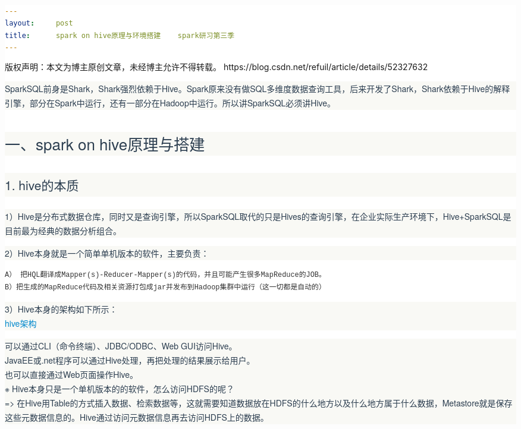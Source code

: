 ```yaml
---
layout:     post
title:      spark on hive原理与环境搭建    spark研习第三季
---
```

<div id="article_content" class="article_content clearfix csdn-tracking-statistics" data-pid="blog" data-mod="popu_307" data-dsm="post">
								<div class="article-copyright">
					版权声明：本文为博主原创文章，未经博主允许不得转载。					https://blog.csdn.net/refuil/article/details/52327632				</div>
								            <link rel="stylesheet" href="https://csdnimg.cn/release/phoenix/template/css/ck_htmledit_views-f76675cdea.css">
						<div class="htmledit_views" id="content_views">
                
<p style="color:rgb(44,62,80);font-family:'PingFang SC', 'Hiragino Sans GB', 'Helvetica Neue', 'Microsoft Yahei', 'WenQuanYi Micro Hei', sans-serif;font-size:14px;line-height:24px;background-color:rgb(249,249,245);">
SparkSQL前身是Shark，Shark强烈依赖于Hive。Spark原来没有做SQL多维度数据查询工具，后来开发了Shark，Shark依赖于Hive的解释引擎，部分在Spark中运行，还有一部分在Hadoop中运行。所以讲SparkSQL必须讲Hive。</p>
<div class="md-section-divider" style="color:rgb(44,62,80);font-family:'PingFang SC', 'Hiragino Sans GB', 'Helvetica Neue', 'Microsoft Yahei', 'WenQuanYi Micro Hei', sans-serif;font-size:14px;line-height:24px;background-color:rgb(249,249,245);">
</div>
<h2 id="一spark-on-hive原理与搭建" style="font-family:'PingFang SC', 'Hiragino Sans GB', 'Helvetica Neue', 'Microsoft Yahei', 'WenQuanYi Micro Hei', sans-serif;font-weight:500;line-height:40px;color:rgb(44,62,80);font-size:26px;background-color:rgb(249,249,245);">
一、spark on hive原理与搭建</h2>
<div class="md-section-divider" style="color:rgb(44,62,80);font-family:'PingFang SC', 'Hiragino Sans GB', 'Helvetica Neue', 'Microsoft Yahei', 'WenQuanYi Micro Hei', sans-serif;font-size:14px;line-height:24px;background-color:rgb(249,249,245);">
</div>
<h3 id="1-hive的本质" style="font-family:'PingFang SC', 'Hiragino Sans GB', 'Helvetica Neue', 'Microsoft Yahei', 'WenQuanYi Micro Hei', sans-serif;font-weight:500;line-height:40px;color:rgb(44,62,80);font-size:21px;background-color:rgb(249,249,245);">
1. hive的本质</h3>
<p style="color:rgb(44,62,80);font-family:'PingFang SC', 'Hiragino Sans GB', 'Helvetica Neue', 'Microsoft Yahei', 'WenQuanYi Micro Hei', sans-serif;font-size:14px;line-height:24px;background-color:rgb(249,249,245);">
1）Hive是分布式数据仓库，同时又是查询引擎，所以SparkSQL取代的只是Hives的查询引擎，在企业实际生产环境下，Hive+SparkSQL是目前最为经典的数据分析组合。</p>
<p style="color:rgb(44,62,80);font-family:'PingFang SC', 'Hiragino Sans GB', 'Helvetica Neue', 'Microsoft Yahei', 'WenQuanYi Micro Hei', sans-serif;font-size:14px;line-height:24px;background-color:rgb(249,249,245);">
2）Hive本身就是一个简单单机版本的软件，主要负责：</p>
<pre style="font-family:Monaco, Menlo, Consolas, 'Courier New', monospace;font-size:14px;color:rgb(51,51,51);line-height:20px;"><code style="font-family:Monaco, Menlo, Consolas, 'Courier New', monospace;color:inherit;border:0px;background-color:transparent;">A） 把HQL翻译成Mapper(s)-Reducer-Mapper(s)的代码，并且可能产生很多MapReduce的JOB。
B）把生成的MapReduce代码及相关资源打包成jar并发布到Hadoop集群中运行（这一切都是自动的）
</code></pre>
<p style="color:rgb(44,62,80);font-family:'PingFang SC', 'Hiragino Sans GB', 'Helvetica Neue', 'Microsoft Yahei', 'WenQuanYi Micro Hei', sans-serif;font-size:14px;line-height:24px;background-color:rgb(249,249,245);">
3）Hive本身的架构如下所示： <br><a href="https://img-blog.csdn.net/20160326185148566?watermark/2/text/aHR0cDovL2Jsb2cuY3Nkbi5uZXQv/font/5a6L5L2T/fontsize/400/fill/I0JBQkFCMA==/dissolve/70/gravity/Center" rel="nofollow" style="color:rgb(0,136,204);text-decoration:none;">hive架构</a></p>
<p style="color:rgb(44,62,80);font-family:'PingFang SC', 'Hiragino Sans GB', 'Helvetica Neue', 'Microsoft Yahei', 'WenQuanYi Micro Hei', sans-serif;font-size:14px;line-height:24px;background-color:rgb(249,249,245);">
可以通过CLI（命令终端）、JDBC/ODBC、Web GUI访问Hive。 <br>
JavaEE或.net程序可以通过Hive处理，再把处理的结果展示给用户。 <br>
也可以直接通过Web页面操作Hive。 <br>
※ Hive本身只是一个单机版本的的软件，怎么访问HDFS的呢？ <br>
=&gt; 在Hive用Table的方式插入数据、检索数据等，这就需要知道数据放在HDFS的什么地方以及什么地方属于什么数据，Metastore就是保存这些元数据信息的。Hive通过访问元数据信息再去访问HDFS上的数据。</p>